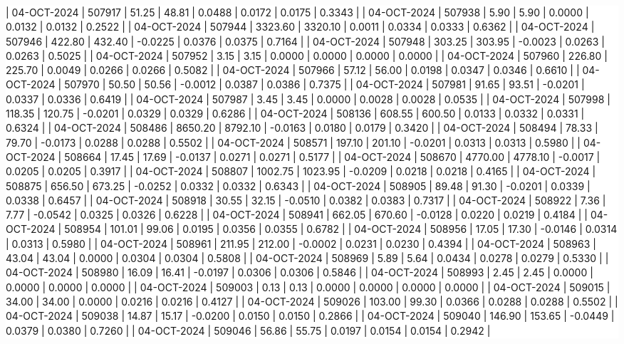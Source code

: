 | 04-OCT-2024 | 507917 | 51.25 | 48.81 | 0.0488 | 0.0172 | 0.0175 | 0.3343 |
| 04-OCT-2024 | 507938 | 5.90 | 5.90 | 0.0000 | 0.0132 | 0.0132 | 0.2522 |
| 04-OCT-2024 | 507944 | 3323.60 | 3320.10 | 0.0011 | 0.0334 | 0.0333 | 0.6362 |
| 04-OCT-2024 | 507946 | 422.80 | 432.40 | -0.0225 | 0.0376 | 0.0375 | 0.7164 |
| 04-OCT-2024 | 507948 | 303.25 | 303.95 | -0.0023 | 0.0263 | 0.0263 | 0.5025 |
| 04-OCT-2024 | 507952 | 3.15 | 3.15 | 0.0000 | 0.0000 | 0.0000 | 0.0000 |
| 04-OCT-2024 | 507960 | 226.80 | 225.70 | 0.0049 | 0.0266 | 0.0266 | 0.5082 |
| 04-OCT-2024 | 507966 | 57.12 | 56.00 | 0.0198 | 0.0347 | 0.0346 | 0.6610 |
| 04-OCT-2024 | 507970 | 50.50 | 50.56 | -0.0012 | 0.0387 | 0.0386 | 0.7375 |
| 04-OCT-2024 | 507981 | 91.65 | 93.51 | -0.0201 | 0.0337 | 0.0336 | 0.6419 |
| 04-OCT-2024 | 507987 | 3.45 | 3.45 | 0.0000 | 0.0028 | 0.0028 | 0.0535 |
| 04-OCT-2024 | 507998 | 118.35 | 120.75 | -0.0201 | 0.0329 | 0.0329 | 0.6286 |
| 04-OCT-2024 | 508136 | 608.55 | 600.50 | 0.0133 | 0.0332 | 0.0331 | 0.6324 |
| 04-OCT-2024 | 508486 | 8650.20 | 8792.10 | -0.0163 | 0.0180 | 0.0179 | 0.3420 |
| 04-OCT-2024 | 508494 | 78.33 | 79.70 | -0.0173 | 0.0288 | 0.0288 | 0.5502 |
| 04-OCT-2024 | 508571 | 197.10 | 201.10 | -0.0201 | 0.0313 | 0.0313 | 0.5980 |
| 04-OCT-2024 | 508664 | 17.45 | 17.69 | -0.0137 | 0.0271 | 0.0271 | 0.5177 |
| 04-OCT-2024 | 508670 | 4770.00 | 4778.10 | -0.0017 | 0.0205 | 0.0205 | 0.3917 |
| 04-OCT-2024 | 508807 | 1002.75 | 1023.95 | -0.0209 | 0.0218 | 0.0218 | 0.4165 |
| 04-OCT-2024 | 508875 | 656.50 | 673.25 | -0.0252 | 0.0332 | 0.0332 | 0.6343 |
| 04-OCT-2024 | 508905 | 89.48 | 91.30 | -0.0201 | 0.0339 | 0.0338 | 0.6457 |
| 04-OCT-2024 | 508918 | 30.55 | 32.15 | -0.0510 | 0.0382 | 0.0383 | 0.7317 |
| 04-OCT-2024 | 508922 | 7.36 | 7.77 | -0.0542 | 0.0325 | 0.0326 | 0.6228 |
| 04-OCT-2024 | 508941 | 662.05 | 670.60 | -0.0128 | 0.0220 | 0.0219 | 0.4184 |
| 04-OCT-2024 | 508954 | 101.01 | 99.06 | 0.0195 | 0.0356 | 0.0355 | 0.6782 |
| 04-OCT-2024 | 508956 | 17.05 | 17.30 | -0.0146 | 0.0314 | 0.0313 | 0.5980 |
| 04-OCT-2024 | 508961 | 211.95 | 212.00 | -0.0002 | 0.0231 | 0.0230 | 0.4394 |
| 04-OCT-2024 | 508963 | 43.04 | 43.04 | 0.0000 | 0.0304 | 0.0304 | 0.5808 |
| 04-OCT-2024 | 508969 | 5.89 | 5.64 | 0.0434 | 0.0278 | 0.0279 | 0.5330 |
| 04-OCT-2024 | 508980 | 16.09 | 16.41 | -0.0197 | 0.0306 | 0.0306 | 0.5846 |
| 04-OCT-2024 | 508993 | 2.45 | 2.45 | 0.0000 | 0.0000 | 0.0000 | 0.0000 |
| 04-OCT-2024 | 509003 | 0.13 | 0.13 | 0.0000 | 0.0000 | 0.0000 | 0.0000 |
| 04-OCT-2024 | 509015 | 34.00 | 34.00 | 0.0000 | 0.0216 | 0.0216 | 0.4127 |
| 04-OCT-2024 | 509026 | 103.00 | 99.30 | 0.0366 | 0.0288 | 0.0288 | 0.5502 |
| 04-OCT-2024 | 509038 | 14.87 | 15.17 | -0.0200 | 0.0150 | 0.0150 | 0.2866 |
| 04-OCT-2024 | 509040 | 146.90 | 153.65 | -0.0449 | 0.0379 | 0.0380 | 0.7260 |
| 04-OCT-2024 | 509046 | 56.86 | 55.75 | 0.0197 | 0.0154 | 0.0154 | 0.2942 |